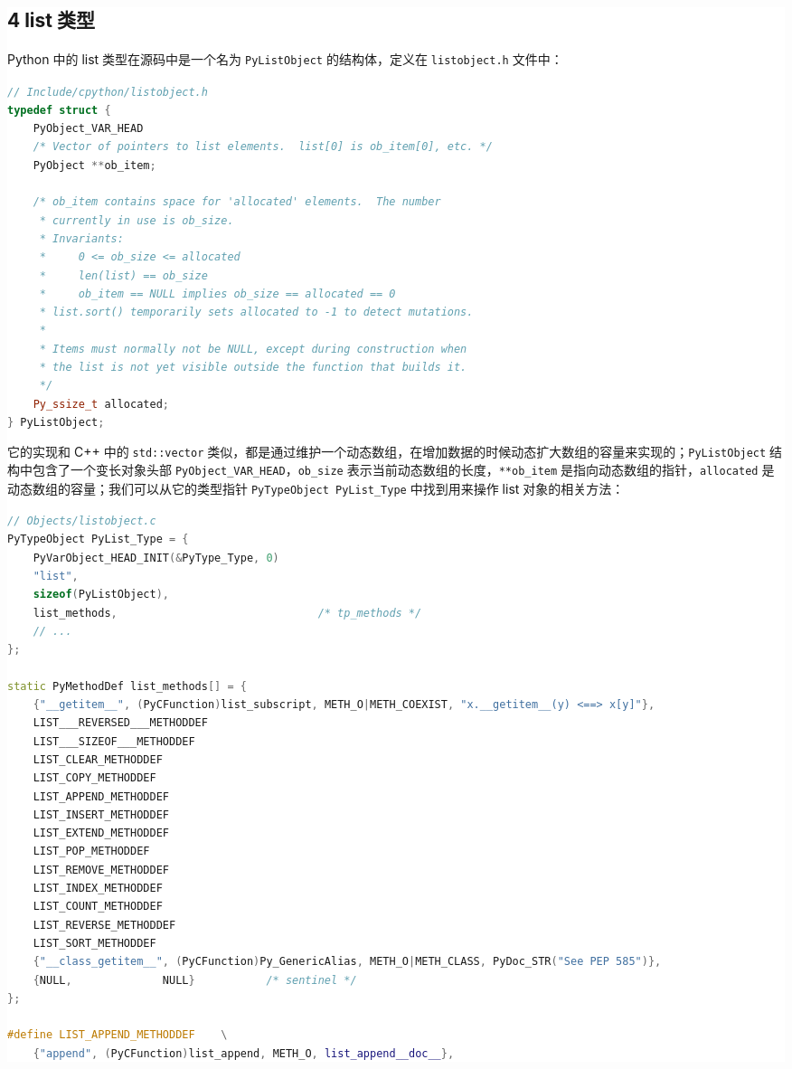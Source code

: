 

## 4 list 类型



Python 中的 list 类型在源码中是一个名为 `PyListObject` 的结构体，定义在 `listobject.h` 文件中：

```cpp
// Include/cpython/listobject.h
typedef struct {
    PyObject_VAR_HEAD
    /* Vector of pointers to list elements.  list[0] is ob_item[0], etc. */
    PyObject **ob_item;

    /* ob_item contains space for 'allocated' elements.  The number
     * currently in use is ob_size.
     * Invariants:
     *     0 <= ob_size <= allocated
     *     len(list) == ob_size
     *     ob_item == NULL implies ob_size == allocated == 0
     * list.sort() temporarily sets allocated to -1 to detect mutations.
     *
     * Items must normally not be NULL, except during construction when
     * the list is not yet visible outside the function that builds it.
     */
    Py_ssize_t allocated;
} PyListObject;
```

它的实现和 C++ 中的 `std::vector` 类似，都是通过维护一个动态数组，在增加数据的时候动态扩大数组的容量来实现的；`PyListObject` 结构中包含了一个变长对象头部 `PyObject_VAR_HEAD`，`ob_size` 表示当前动态数组的长度，`**ob_item` 是指向动态数组的指针，`allocated` 是动态数组的容量；我们可以从它的类型指针 `PyTypeObject PyList_Type` 中找到用来操作 list 对象的相关方法：

```cpp
// Objects/listobject.c
PyTypeObject PyList_Type = {
    PyVarObject_HEAD_INIT(&PyType_Type, 0)
    "list",
    sizeof(PyListObject),
    list_methods,                               /* tp_methods */
    // ...
};

static PyMethodDef list_methods[] = {
    {"__getitem__", (PyCFunction)list_subscript, METH_O|METH_COEXIST, "x.__getitem__(y) <==> x[y]"},
    LIST___REVERSED___METHODDEF
    LIST___SIZEOF___METHODDEF
    LIST_CLEAR_METHODDEF
    LIST_COPY_METHODDEF
    LIST_APPEND_METHODDEF
    LIST_INSERT_METHODDEF
    LIST_EXTEND_METHODDEF
    LIST_POP_METHODDEF
    LIST_REMOVE_METHODDEF
    LIST_INDEX_METHODDEF
    LIST_COUNT_METHODDEF
    LIST_REVERSE_METHODDEF
    LIST_SORT_METHODDEF
    {"__class_getitem__", (PyCFunction)Py_GenericAlias, METH_O|METH_CLASS, PyDoc_STR("See PEP 585")},
    {NULL,              NULL}           /* sentinel */
};

#define LIST_APPEND_METHODDEF    \
    {"append", (PyCFunction)list_append, METH_O, list_append__doc__},
```